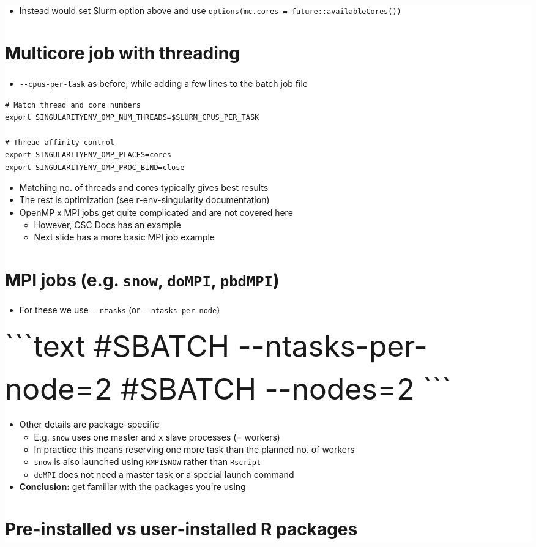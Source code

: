 - Instead would set Slurm option above and use `options(mc.cores = future::availableCores())`

# Multicore job with threading

- `--cpus-per-task` as before, while adding a few lines to the batch job file

```text
# Match thread and core numbers
export SINGULARITYENV_OMP_NUM_THREADS=$SLURM_CPUS_PER_TASK

# Thread affinity control
export SINGULARITYENV_OMP_PLACES=cores
export SINGULARITYENV_OMP_PROC_BIND=close
```

- Matching no. of threads and cores typically gives best results
- The rest is optimization (see [r-env-singularity documentation](https://docs.csc.fi/apps/r-env-singularity/))
- OpenMP x MPI jobs get quite complicated and are not covered here
    - However, [CSC Docs has an example](https://docs.csc.fi/apps/r-env-singularity/#openmp-mpi-hybrid-jobs)
    - Next slide has a more basic MPI job example

# MPI jobs (e.g. `snow`, `doMPI`, `pbdMPI`)

- For these we use `--ntasks` (or `--ntasks-per-node`)

<font size="7">
```text
#SBATCH --ntasks-per-node=2
#SBATCH --nodes=2
```
</font>

- Other details are package-specific
    - E.g. `snow` uses one master and x slave processes (= workers)
    - In practice this means reserving one more task than the planned no. of workers
    - `snow` is also launched using `RMPISNOW` rather than `Rscript`
    - `doMPI` does not need a master task or a special launch command
- **Conclusion:** get familiar with the packages you're using 

# Pre-installed vs user-installed R packages
<p align="center">